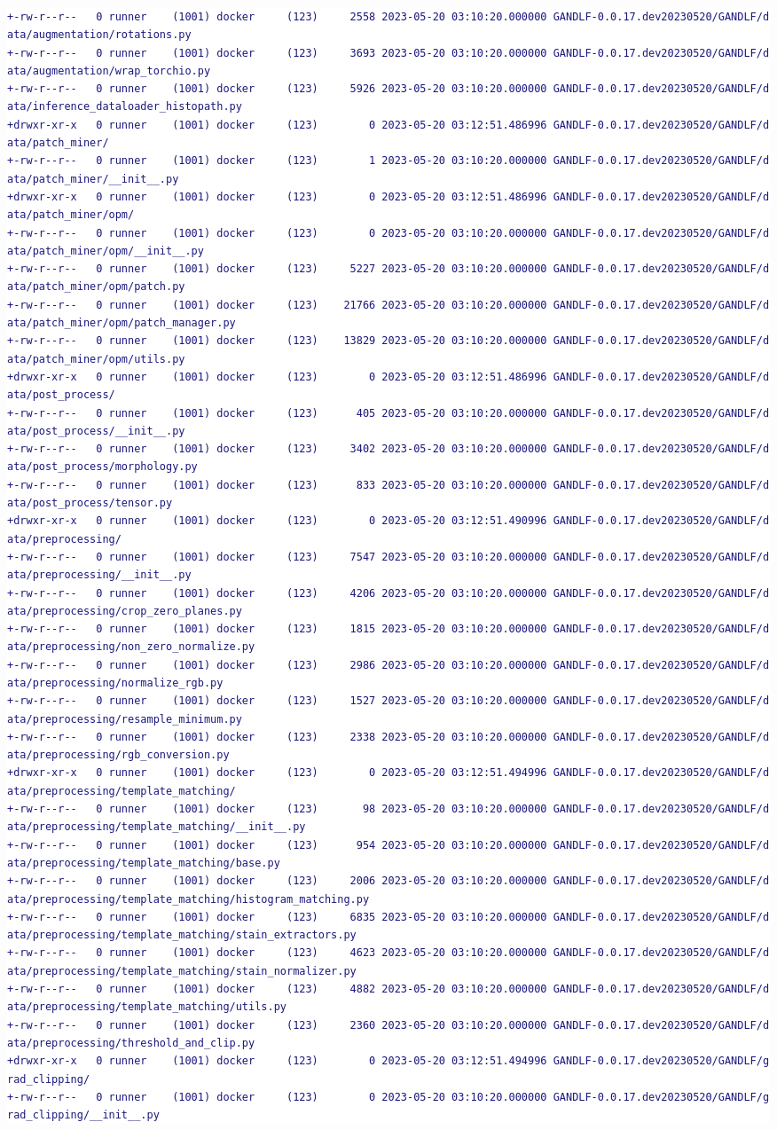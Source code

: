 ```diff
+-rw-r--r--   0 runner    (1001) docker     (123)     2558 2023-05-20 03:10:20.000000 GANDLF-0.0.17.dev20230520/GANDLF/data/augmentation/rotations.py
+-rw-r--r--   0 runner    (1001) docker     (123)     3693 2023-05-20 03:10:20.000000 GANDLF-0.0.17.dev20230520/GANDLF/data/augmentation/wrap_torchio.py
+-rw-r--r--   0 runner    (1001) docker     (123)     5926 2023-05-20 03:10:20.000000 GANDLF-0.0.17.dev20230520/GANDLF/data/inference_dataloader_histopath.py
+drwxr-xr-x   0 runner    (1001) docker     (123)        0 2023-05-20 03:12:51.486996 GANDLF-0.0.17.dev20230520/GANDLF/data/patch_miner/
+-rw-r--r--   0 runner    (1001) docker     (123)        1 2023-05-20 03:10:20.000000 GANDLF-0.0.17.dev20230520/GANDLF/data/patch_miner/__init__.py
+drwxr-xr-x   0 runner    (1001) docker     (123)        0 2023-05-20 03:12:51.486996 GANDLF-0.0.17.dev20230520/GANDLF/data/patch_miner/opm/
+-rw-r--r--   0 runner    (1001) docker     (123)        0 2023-05-20 03:10:20.000000 GANDLF-0.0.17.dev20230520/GANDLF/data/patch_miner/opm/__init__.py
+-rw-r--r--   0 runner    (1001) docker     (123)     5227 2023-05-20 03:10:20.000000 GANDLF-0.0.17.dev20230520/GANDLF/data/patch_miner/opm/patch.py
+-rw-r--r--   0 runner    (1001) docker     (123)    21766 2023-05-20 03:10:20.000000 GANDLF-0.0.17.dev20230520/GANDLF/data/patch_miner/opm/patch_manager.py
+-rw-r--r--   0 runner    (1001) docker     (123)    13829 2023-05-20 03:10:20.000000 GANDLF-0.0.17.dev20230520/GANDLF/data/patch_miner/opm/utils.py
+drwxr-xr-x   0 runner    (1001) docker     (123)        0 2023-05-20 03:12:51.486996 GANDLF-0.0.17.dev20230520/GANDLF/data/post_process/
+-rw-r--r--   0 runner    (1001) docker     (123)      405 2023-05-20 03:10:20.000000 GANDLF-0.0.17.dev20230520/GANDLF/data/post_process/__init__.py
+-rw-r--r--   0 runner    (1001) docker     (123)     3402 2023-05-20 03:10:20.000000 GANDLF-0.0.17.dev20230520/GANDLF/data/post_process/morphology.py
+-rw-r--r--   0 runner    (1001) docker     (123)      833 2023-05-20 03:10:20.000000 GANDLF-0.0.17.dev20230520/GANDLF/data/post_process/tensor.py
+drwxr-xr-x   0 runner    (1001) docker     (123)        0 2023-05-20 03:12:51.490996 GANDLF-0.0.17.dev20230520/GANDLF/data/preprocessing/
+-rw-r--r--   0 runner    (1001) docker     (123)     7547 2023-05-20 03:10:20.000000 GANDLF-0.0.17.dev20230520/GANDLF/data/preprocessing/__init__.py
+-rw-r--r--   0 runner    (1001) docker     (123)     4206 2023-05-20 03:10:20.000000 GANDLF-0.0.17.dev20230520/GANDLF/data/preprocessing/crop_zero_planes.py
+-rw-r--r--   0 runner    (1001) docker     (123)     1815 2023-05-20 03:10:20.000000 GANDLF-0.0.17.dev20230520/GANDLF/data/preprocessing/non_zero_normalize.py
+-rw-r--r--   0 runner    (1001) docker     (123)     2986 2023-05-20 03:10:20.000000 GANDLF-0.0.17.dev20230520/GANDLF/data/preprocessing/normalize_rgb.py
+-rw-r--r--   0 runner    (1001) docker     (123)     1527 2023-05-20 03:10:20.000000 GANDLF-0.0.17.dev20230520/GANDLF/data/preprocessing/resample_minimum.py
+-rw-r--r--   0 runner    (1001) docker     (123)     2338 2023-05-20 03:10:20.000000 GANDLF-0.0.17.dev20230520/GANDLF/data/preprocessing/rgb_conversion.py
+drwxr-xr-x   0 runner    (1001) docker     (123)        0 2023-05-20 03:12:51.494996 GANDLF-0.0.17.dev20230520/GANDLF/data/preprocessing/template_matching/
+-rw-r--r--   0 runner    (1001) docker     (123)       98 2023-05-20 03:10:20.000000 GANDLF-0.0.17.dev20230520/GANDLF/data/preprocessing/template_matching/__init__.py
+-rw-r--r--   0 runner    (1001) docker     (123)      954 2023-05-20 03:10:20.000000 GANDLF-0.0.17.dev20230520/GANDLF/data/preprocessing/template_matching/base.py
+-rw-r--r--   0 runner    (1001) docker     (123)     2006 2023-05-20 03:10:20.000000 GANDLF-0.0.17.dev20230520/GANDLF/data/preprocessing/template_matching/histogram_matching.py
+-rw-r--r--   0 runner    (1001) docker     (123)     6835 2023-05-20 03:10:20.000000 GANDLF-0.0.17.dev20230520/GANDLF/data/preprocessing/template_matching/stain_extractors.py
+-rw-r--r--   0 runner    (1001) docker     (123)     4623 2023-05-20 03:10:20.000000 GANDLF-0.0.17.dev20230520/GANDLF/data/preprocessing/template_matching/stain_normalizer.py
+-rw-r--r--   0 runner    (1001) docker     (123)     4882 2023-05-20 03:10:20.000000 GANDLF-0.0.17.dev20230520/GANDLF/data/preprocessing/template_matching/utils.py
+-rw-r--r--   0 runner    (1001) docker     (123)     2360 2023-05-20 03:10:20.000000 GANDLF-0.0.17.dev20230520/GANDLF/data/preprocessing/threshold_and_clip.py
+drwxr-xr-x   0 runner    (1001) docker     (123)        0 2023-05-20 03:12:51.494996 GANDLF-0.0.17.dev20230520/GANDLF/grad_clipping/
+-rw-r--r--   0 runner    (1001) docker     (123)        0 2023-05-20 03:10:20.000000 GANDLF-0.0.17.dev20230520/GANDLF/grad_clipping/__init__.py
```